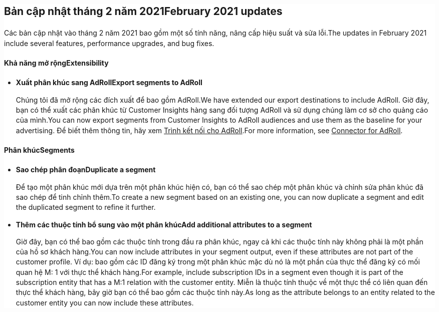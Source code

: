 ## <a name="february-2021-updates"></a><span data-ttu-id="ef9f9-149">Bản cập nhật tháng 2 năm 2021</span><span class="sxs-lookup"><span data-stu-id="ef9f9-149">February 2021 updates</span></span>

<span data-ttu-id="ef9f9-150">Các bản cập nhật vào tháng 2 năm 2021 bao gồm một số tính năng, nâng cấp hiệu suất và sửa lỗi.</span><span class="sxs-lookup"><span data-stu-id="ef9f9-150">The updates in February 2021 include several features, performance upgrades, and bug fixes.</span></span>

#### <a name="extensibility"></a><span data-ttu-id="ef9f9-151">Khả năng mở rộng</span><span class="sxs-lookup"><span data-stu-id="ef9f9-151">Extensibility</span></span>

- <span data-ttu-id="ef9f9-152">**Xuất phân khúc sang AdRoll**</span><span class="sxs-lookup"><span data-stu-id="ef9f9-152">**Export segments to AdRoll**</span></span>

  <span data-ttu-id="ef9f9-153">Chúng tôi đã mở rộng các đích xuất để bao gồm AdRoll.</span><span class="sxs-lookup"><span data-stu-id="ef9f9-153">We have extended our export destinations to include AdRoll.</span></span> <span data-ttu-id="ef9f9-154">Giờ đây, bạn có thể xuất các phân khúc từ Customer Insights hàng sang đối tượng AdRoll và sử dụng chúng làm cơ sở cho quảng cáo của mình.</span><span class="sxs-lookup"><span data-stu-id="ef9f9-154">You can now export segments from Customer Insights to AdRoll audiences and use them as the baseline for your advertising.</span></span> <span data-ttu-id="ef9f9-155">Để biết thêm thông tin, hãy xem [Trình kết nối cho AdRoll](export-adroll.md).</span><span class="sxs-lookup"><span data-stu-id="ef9f9-155">For more information, see [Connector for AdRoll](export-adroll.md).</span></span>

#### <a name="segments"></a><span data-ttu-id="ef9f9-156">Phân khúc</span><span class="sxs-lookup"><span data-stu-id="ef9f9-156">Segments</span></span>
 
- <span data-ttu-id="ef9f9-157">**Sao chép phân đoạn**</span><span class="sxs-lookup"><span data-stu-id="ef9f9-157">**Duplicate a segment**</span></span>
  
  <span data-ttu-id="ef9f9-158">Để tạo một phân khúc mới dựa trên một phân khúc hiện có, bạn có thể sao chép một phân khúc và chỉnh sửa phân khúc đã sao chép để tinh chỉnh thêm.</span><span class="sxs-lookup"><span data-stu-id="ef9f9-158">To create a new segment based on an existing one, you can now duplicate a segment and edit the duplicated segment to refine it further.</span></span> 

- <span data-ttu-id="ef9f9-159">**Thêm các thuộc tính bổ sung vào một phân khúc**</span><span class="sxs-lookup"><span data-stu-id="ef9f9-159">**Add additional attributes to a segment**</span></span>

  <span data-ttu-id="ef9f9-160">Giờ đây, bạn có thể bao gồm các thuộc tính trong đầu ra phân khúc, ngay cả khi các thuộc tính này không phải là một phần của hồ sơ khách hàng.</span><span class="sxs-lookup"><span data-stu-id="ef9f9-160">You can now include attributes in your segment output, even if these attributes are not part of the customer profile.</span></span> <span data-ttu-id="ef9f9-161">Ví dụ: bao gồm các ID đăng ký trong một phân khúc mặc dù nó là một phần của thực thể đăng ký có mối quan hệ M: 1 với thực thể khách hàng.</span><span class="sxs-lookup"><span data-stu-id="ef9f9-161">For example, include subscription IDs in a segment even though it is part of the subscription entity that has a M:1 relation with the customer entity.</span></span> <span data-ttu-id="ef9f9-162">Miễn là thuộc tính thuộc về một thực thể có liên quan đến thực thể khách hàng, bây giờ bạn có thể bao gồm các thuộc tính này.</span><span class="sxs-lookup"><span data-stu-id="ef9f9-162">As long as the attribute belongs to an entity related to the customer entity you can now include these attributes.</span></span>  
